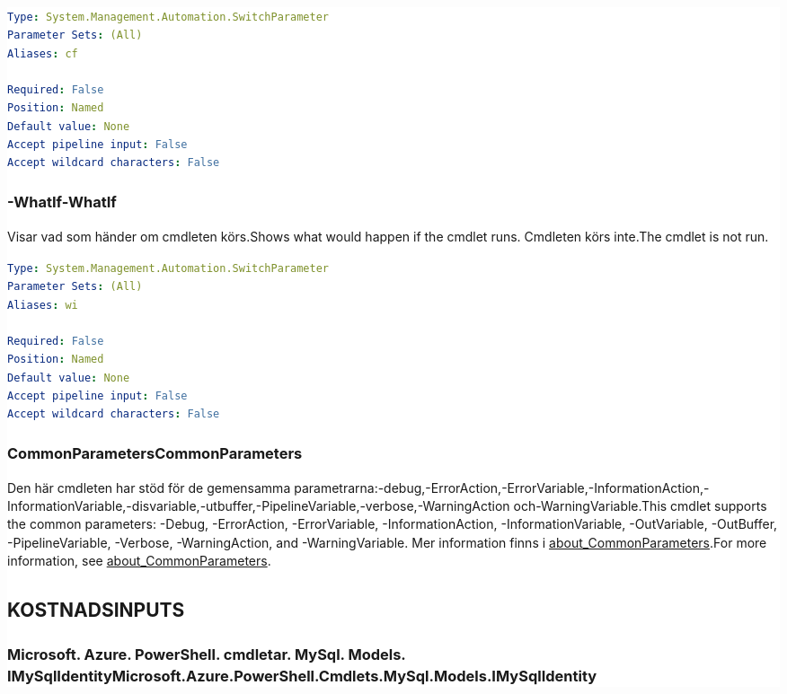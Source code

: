 ```yaml
Type: System.Management.Automation.SwitchParameter
Parameter Sets: (All)
Aliases: cf

Required: False
Position: Named
Default value: None
Accept pipeline input: False
Accept wildcard characters: False
```

### <span data-ttu-id="80dc7-136">-WhatIf</span><span class="sxs-lookup"><span data-stu-id="80dc7-136">-WhatIf</span></span>
<span data-ttu-id="80dc7-137">Visar vad som händer om cmdleten körs.</span><span class="sxs-lookup"><span data-stu-id="80dc7-137">Shows what would happen if the cmdlet runs.</span></span>
<span data-ttu-id="80dc7-138">Cmdleten körs inte.</span><span class="sxs-lookup"><span data-stu-id="80dc7-138">The cmdlet is not run.</span></span>

```yaml
Type: System.Management.Automation.SwitchParameter
Parameter Sets: (All)
Aliases: wi

Required: False
Position: Named
Default value: None
Accept pipeline input: False
Accept wildcard characters: False
```

### <span data-ttu-id="80dc7-139">CommonParameters</span><span class="sxs-lookup"><span data-stu-id="80dc7-139">CommonParameters</span></span>
<span data-ttu-id="80dc7-140">Den här cmdleten har stöd för de gemensamma parametrarna:-debug,-ErrorAction,-ErrorVariable,-InformationAction,-InformationVariable,-disvariable,-utbuffer,-PipelineVariable,-verbose,-WarningAction och-WarningVariable.</span><span class="sxs-lookup"><span data-stu-id="80dc7-140">This cmdlet supports the common parameters: -Debug, -ErrorAction, -ErrorVariable, -InformationAction, -InformationVariable, -OutVariable, -OutBuffer, -PipelineVariable, -Verbose, -WarningAction, and -WarningVariable.</span></span> <span data-ttu-id="80dc7-141">Mer information finns i [about_CommonParameters](http://go.microsoft.com/fwlink/?LinkID=113216).</span><span class="sxs-lookup"><span data-stu-id="80dc7-141">For more information, see [about_CommonParameters](http://go.microsoft.com/fwlink/?LinkID=113216).</span></span>

## <span data-ttu-id="80dc7-142">KOSTNADS</span><span class="sxs-lookup"><span data-stu-id="80dc7-142">INPUTS</span></span>

### <span data-ttu-id="80dc7-143">Microsoft. Azure. PowerShell. cmdletar. MySql. Models. IMySqlIdentity</span><span class="sxs-lookup"><span data-stu-id="80dc7-143">Microsoft.Azure.PowerShell.Cmdlets.MySql.Models.IMySqlIdentity</span></span>
